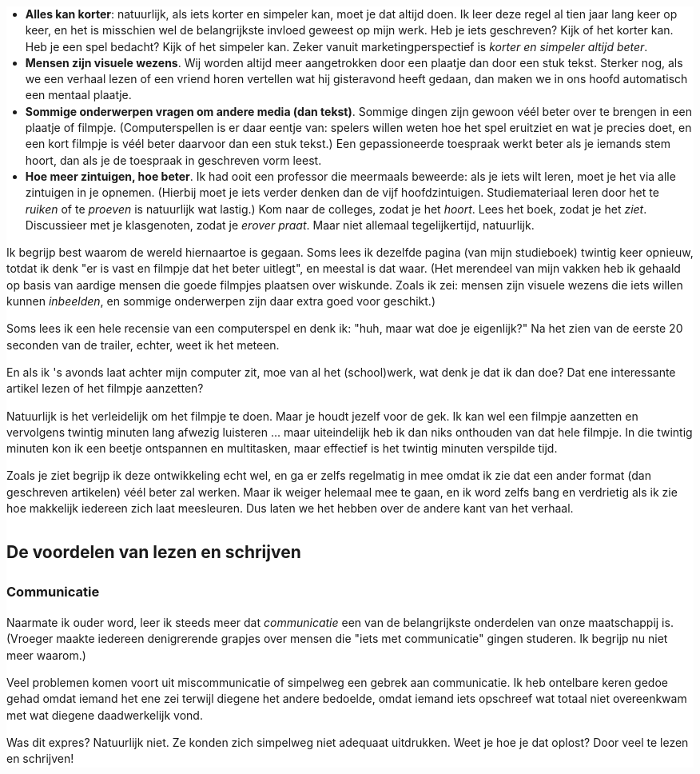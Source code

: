   * **Alles kan korter**: natuurlijk, als iets korter en simpeler kan, moet je dat altijd doen. Ik leer deze regel al tien jaar lang keer op keer, en het is misschien wel de belangrijkste invloed geweest op mijn werk. Heb je iets geschreven? Kijk of het korter kan. Heb je een spel bedacht? Kijk of het simpeler kan. Zeker vanuit marketingperspectief is _korter en simpeler altijd beter_.
  * **Mensen zijn visuele wezens**. Wij worden altijd meer aangetrokken door een plaatje dan door een stuk tekst. Sterker nog, als we een verhaal lezen of een vriend horen vertellen wat hij gisteravond heeft gedaan, dan maken we in ons hoofd automatisch een mentaal plaatje.
  * **Sommige onderwerpen vragen om andere media (dan tekst)**. Sommige dingen zijn gewoon véél beter over te brengen in een plaatje of filmpje. (Computerspellen is er daar eentje van: spelers willen weten hoe het spel eruitziet en wat je precies doet, en een kort filmpje is véél beter daarvoor dan een stuk tekst.) Een gepassioneerde toespraak werkt beter als je iemands stem hoort, dan als je de toespraak in geschreven vorm leest.
  * **Hoe meer zintuigen, hoe beter**. Ik had ooit een professor die meermaals beweerde: als je iets wilt leren, moet je het via alle zintuigen in je opnemen. (Hierbij moet je iets verder denken dan de vijf hoofdzintuigen. Studiemateriaal leren door het te _ruiken_ of te _proeven_ is natuurlijk wat lastig.) Kom naar de colleges, zodat je het _hoort_. Lees het boek, zodat je het _ziet_. Discussieer met je klasgenoten, zodat je _erover praat_. Maar niet allemaal tegelijkertijd, natuurlijk.

Ik begrijp best waarom de wereld hiernaartoe is gegaan. Soms lees ik dezelfde pagina (van mijn studieboek) twintig keer opnieuw, totdat ik denk "er is vast en filmpje dat het beter uitlegt", en meestal is dat waar. (Het merendeel van mijn vakken heb ik gehaald op basis van aardige mensen die goede filmpjes plaatsen over wiskunde. Zoals ik zei: mensen zijn visuele wezens die iets willen kunnen _inbeelden_, en sommige onderwerpen zijn daar extra goed voor geschikt.)

Soms lees ik een hele recensie van een computerspel en denk ik: "huh, maar wat doe je eigenlijk?" Na het zien van de eerste 20 seconden van de trailer, echter, weet ik het meteen.

En als ik 's avonds laat achter mijn computer zit, moe van al het (school)werk, wat denk je dat ik dan doe? Dat ene interessante artikel lezen of het filmpje aanzetten?

Natuurlijk is het verleidelijk om het filmpje te doen. Maar je houdt jezelf voor de gek. Ik kan wel een filmpje aanzetten en vervolgens twintig minuten lang afwezig luisteren ... maar uiteindelijk heb ik dan niks onthouden van dat hele filmpje. In die twintig minuten kon ik een beetje ontspannen en multitasken, maar effectief is het twintig minuten verspilde tijd.

Zoals je ziet begrijp ik deze ontwikkeling echt wel, en ga er zelfs regelmatig in mee omdat ik zie dat een ander format (dan geschreven artikelen) véél beter zal werken. Maar ik weiger helemaal mee te gaan, en ik word zelfs bang en verdrietig als ik zie hoe makkelijk iedereen zich laat meesleuren. Dus laten we het hebben over de andere kant van het verhaal.

## De voordelen van lezen en schrijven

### Communicatie

Naarmate ik ouder word, leer ik steeds meer dat _communicatie_ een van de belangrijkste onderdelen van onze maatschappij is. (Vroeger maakte iedereen denigrerende grapjes over mensen die "iets met communicatie" gingen studeren. Ik begrijp nu niet meer waarom.)

Veel problemen komen voort uit miscommunicatie of simpelweg een gebrek aan communicatie. Ik heb ontelbare keren gedoe gehad omdat iemand het ene zei terwijl diegene het andere bedoelde, omdat iemand iets opschreef wat totaal niet overeenkwam met wat diegene daadwerkelijk vond.

Was dit expres? Natuurlijk niet. Ze konden zich simpelweg niet adequaat uitdrukken. Weet je hoe je dat oplost? Door veel te lezen en schrijven!
